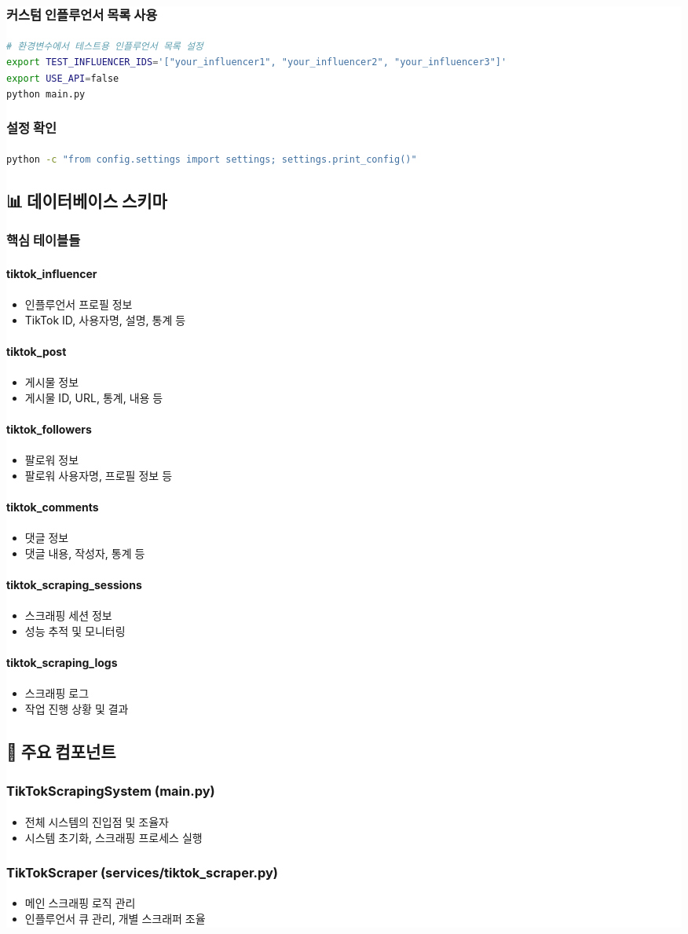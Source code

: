 ### 커스텀 인플루언서 목록 사용
```bash
# 환경변수에서 테스트용 인플루언서 목록 설정
export TEST_INFLUENCER_IDS='["your_influencer1", "your_influencer2", "your_influencer3"]'
export USE_API=false
python main.py
```

### 설정 확인
```bash
python -c "from config.settings import settings; settings.print_config()"
```

## 📊 데이터베이스 스키마

### 핵심 테이블들

#### tiktok_influencer
- 인플루언서 프로필 정보
- TikTok ID, 사용자명, 설명, 통계 등

#### tiktok_post
- 게시물 정보
- 게시물 ID, URL, 통계, 내용 등

#### tiktok_followers
- 팔로워 정보
- 팔로워 사용자명, 프로필 정보 등

#### tiktok_comments
- 댓글 정보
- 댓글 내용, 작성자, 통계 등

#### tiktok_scraping_sessions
- 스크래핑 세션 정보
- 성능 추적 및 모니터링

#### tiktok_scraping_logs
- 스크래핑 로그
- 작업 진행 상황 및 결과

## 🔧 주요 컴포넌트

### TikTokScrapingSystem (main.py)
- 전체 시스템의 진입점 및 조율자
- 시스템 초기화, 스크래핑 프로세스 실행

### TikTokScraper (services/tiktok_scraper.py)
- 메인 스크래핑 로직 관리
- 인플루언서 큐 관리, 개별 스크래퍼 조율
